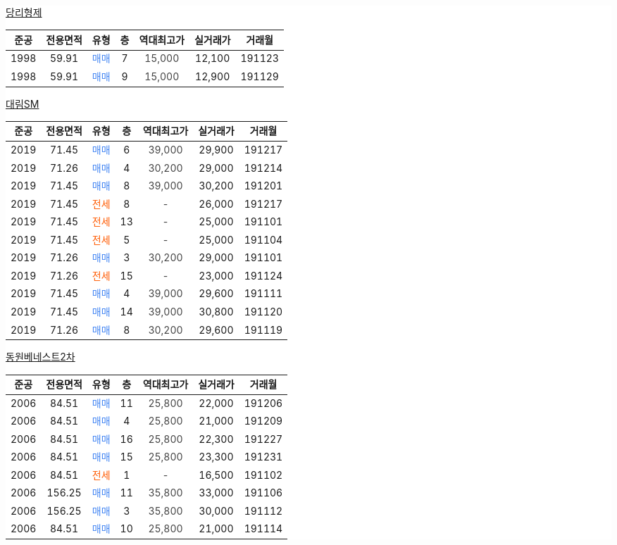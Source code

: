
<script async src="//pagead2.googlesyndication.com/pagead/js/adsbygoogle.js"></script>

<ins class="adsbygoogle"
     style="display:block"
     data-ad-client="ca-pub-2446590836940007"
     data-ad-slot="1659523306"
     data-ad-format="auto"
     data-full-width-responsive="true"></ins>
<script>
(adsbygoogle = window.adsbygoogle || []).push({});
</script>


[당리형제](https://search.naver.com/search.naver?query=%EB%B6%80%EC%82%B0%EA%B4%91%EC%97%AD%EC%8B%9C+%EC%82%AC%ED%95%98%EA%B5%AC+%EB%8B%B9%EB%A6%AC%EB%8F%99+%EB%8B%B9%EB%A6%AC%ED%98%95%EC%A0%9C)

|준공|전용면적|유형|층|역대최고가|실거래가|거래월|
|:---:|:---:|:---:|:---:|:---:|:---:|:---:|
|1998|59.91|<span style="color:#4285f3">매매</span>|7|<span style="color:#444444">15,000</span>|12,100|191123|
|1998|59.91|<span style="color:#4285f3">매매</span>|9|<span style="color:#444444">15,000</span>|12,900|191129|

[대림SM](https://search.naver.com/search.naver?query=%EB%B6%80%EC%82%B0%EA%B4%91%EC%97%AD%EC%8B%9C+%EC%82%AC%ED%95%98%EA%B5%AC+%EB%8B%B9%EB%A6%AC%EB%8F%99+%EB%8C%80%EB%A6%BCSM)

|준공|전용면적|유형|층|역대최고가|실거래가|거래월|
|:---:|:---:|:---:|:---:|:---:|:---:|:---:|
|2019|71.45|<span style="color:#4285f3">매매</span>|6|<span style="color:#444444">39,000</span>|29,900|191217|
|2019|71.26|<span style="color:#4285f3">매매</span>|4|<span style="color:#444444">30,200</span>|29,000|191214|
|2019|71.45|<span style="color:#4285f3">매매</span>|8|<span style="color:#444444">39,000</span>|30,200|191201|
|2019|71.45|<span style="color:#ff5a00">전세</span>|8|<span style="color:#444444">-</span>|26,000|191217|
|2019|71.45|<span style="color:#ff5a00">전세</span>|13|<span style="color:#444444">-</span>|25,000|191101|
|2019|71.45|<span style="color:#ff5a00">전세</span>|5|<span style="color:#444444">-</span>|25,000|191104|
|2019|71.26|<span style="color:#4285f3">매매</span>|3|<span style="color:#444444">30,200</span>|29,000|191101|
|2019|71.26|<span style="color:#ff5a00">전세</span>|15|<span style="color:#444444">-</span>|23,000|191124|
|2019|71.45|<span style="color:#4285f3">매매</span>|4|<span style="color:#444444">39,000</span>|29,600|191111|
|2019|71.45|<span style="color:#4285f3">매매</span>|14|<span style="color:#444444">39,000</span>|30,800|191120|
|2019|71.26|<span style="color:#4285f3">매매</span>|8|<span style="color:#444444">30,200</span>|29,600|191119|

[동원베네스트2차](https://search.naver.com/search.naver?query=%EB%B6%80%EC%82%B0%EA%B4%91%EC%97%AD%EC%8B%9C+%EC%82%AC%ED%95%98%EA%B5%AC+%EB%8B%B9%EB%A6%AC%EB%8F%99+%EB%8F%99%EC%9B%90%EB%B2%A0%EB%84%A4%EC%8A%A4%ED%8A%B82%EC%B0%A8)

|준공|전용면적|유형|층|역대최고가|실거래가|거래월|
|:---:|:---:|:---:|:---:|:---:|:---:|:---:|
|2006|84.51|<span style="color:#4285f3">매매</span>|11|<span style="color:#444444">25,800</span>|22,000|191206|
|2006|84.51|<span style="color:#4285f3">매매</span>|4|<span style="color:#444444">25,800</span>|21,000|191209|
|2006|84.51|<span style="color:#4285f3">매매</span>|16|<span style="color:#444444">25,800</span>|22,300|191227|
|2006|84.51|<span style="color:#4285f3">매매</span>|15|<span style="color:#444444">25,800</span>|23,300|191231|
|2006|84.51|<span style="color:#ff5a00">전세</span>|1|<span style="color:#444444">-</span>|16,500|191102|
|2006|156.25|<span style="color:#4285f3">매매</span>|11|<span style="color:#444444">35,800</span>|33,000|191106|
|2006|156.25|<span style="color:#4285f3">매매</span>|3|<span style="color:#444444">35,800</span>|30,000|191112|
|2006|84.51|<span style="color:#4285f3">매매</span>|10|<span style="color:#444444">25,800</span>|21,000|191114|